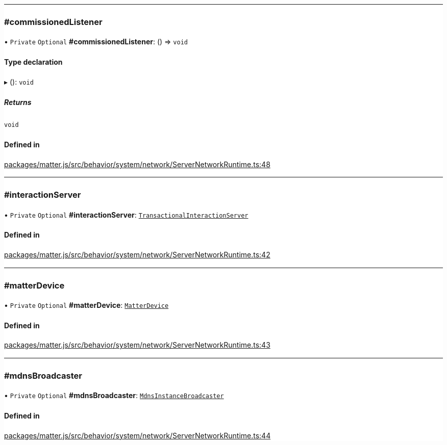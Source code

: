 ___

### #commissionedListener

• `Private` `Optional` **#commissionedListener**: () => `void`

#### Type declaration

▸ (): `void`

##### Returns

`void`

#### Defined in

[packages/matter.js/src/behavior/system/network/ServerNetworkRuntime.ts:48](https://github.com/project-chip/matter.js/blob/6d3b6a5d957d88a9231d6ecab4bb41f8133112be/packages/matter.js/src/behavior/system/network/ServerNetworkRuntime.ts#L48)

___

### #interactionServer

• `Private` `Optional` **#interactionServer**: [`TransactionalInteractionServer`](node_export._internal_.TransactionalInteractionServer.md)

#### Defined in

[packages/matter.js/src/behavior/system/network/ServerNetworkRuntime.ts:42](https://github.com/project-chip/matter.js/blob/6d3b6a5d957d88a9231d6ecab4bb41f8133112be/packages/matter.js/src/behavior/system/network/ServerNetworkRuntime.ts#L42)

___

### #matterDevice

• `Private` `Optional` **#matterDevice**: [`MatterDevice`](behavior_cluster_export._internal_.MatterDevice.md)

#### Defined in

[packages/matter.js/src/behavior/system/network/ServerNetworkRuntime.ts:43](https://github.com/project-chip/matter.js/blob/6d3b6a5d957d88a9231d6ecab4bb41f8133112be/packages/matter.js/src/behavior/system/network/ServerNetworkRuntime.ts#L43)

___

### #mdnsBroadcaster

• `Private` `Optional` **#mdnsBroadcaster**: [`MdnsInstanceBroadcaster`](node_export._internal_.MdnsInstanceBroadcaster.md)

#### Defined in

[packages/matter.js/src/behavior/system/network/ServerNetworkRuntime.ts:44](https://github.com/project-chip/matter.js/blob/6d3b6a5d957d88a9231d6ecab4bb41f8133112be/packages/matter.js/src/behavior/system/network/ServerNetworkRuntime.ts#L44)

